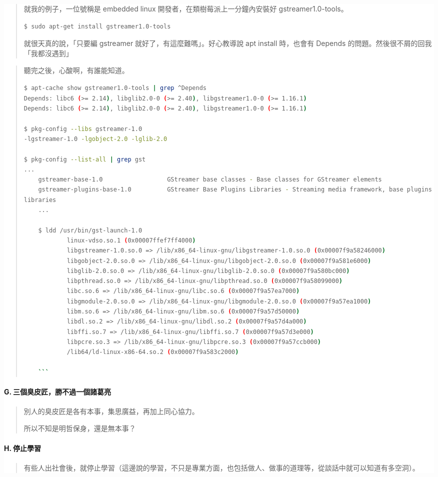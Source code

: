 >就我的例子，一位號稱是 embedded linux  開發者，在類樹莓派上一分鐘內安裝好 gstreamer1.0-tools。
>
>```bash
>$ sudo apt-get install gstreamer1.0-tools
>```
>
>就很天真的說，「只要編 gstreamer 就好了，有這麼難嗎」。好心教導說 apt install 時，也會有 Depends 的問題。然後很不屑的回我「我都沒遇到」

>聽完之後，心酸啊，有誰能知道。
>
>```bash
>$ apt-cache show gstreamer1.0-tools | grep ^Depends
>Depends: libc6 (>= 2.14), libglib2.0-0 (>= 2.40), libgstreamer1.0-0 (>= 1.16.1)
>Depends: libc6 (>= 2.14), libglib2.0-0 (>= 2.40), libgstreamer1.0-0 (>= 1.16.1)
>
>$ pkg-config --libs gstreamer-1.0
>-lgstreamer-1.0 -lgobject-2.0 -lglib-2.0
>
>$ pkg-config --list-all | grep gst
>...
>     gstreamer-base-1.0                  GStreamer base classes - Base classes for GStreamer elements
>     gstreamer-plugins-base-1.0          GStreamer Base Plugins Libraries - Streaming media framework, base plugins libraries
>     ...
>     
>     $ ldd /usr/bin/gst-launch-1.0
>             linux-vdso.so.1 (0x00007ffef7ff4000)
>             libgstreamer-1.0.so.0 => /lib/x86_64-linux-gnu/libgstreamer-1.0.so.0 (0x00007f9a58246000)
>             libgobject-2.0.so.0 => /lib/x86_64-linux-gnu/libgobject-2.0.so.0 (0x00007f9a581e6000)
>             libglib-2.0.so.0 => /lib/x86_64-linux-gnu/libglib-2.0.so.0 (0x00007f9a580bc000)
>             libpthread.so.0 => /lib/x86_64-linux-gnu/libpthread.so.0 (0x00007f9a58099000)
>             libc.so.6 => /lib/x86_64-linux-gnu/libc.so.6 (0x00007f9a57ea7000)
>             libgmodule-2.0.so.0 => /lib/x86_64-linux-gnu/libgmodule-2.0.so.0 (0x00007f9a57ea1000)
>             libm.so.6 => /lib/x86_64-linux-gnu/libm.so.6 (0x00007f9a57d50000)
>             libdl.so.2 => /lib/x86_64-linux-gnu/libdl.so.2 (0x00007f9a57d4a000)
>             libffi.so.7 => /lib/x86_64-linux-gnu/libffi.so.7 (0x00007f9a57d3e000)
>             libpcre.so.3 => /lib/x86_64-linux-gnu/libpcre.so.3 (0x00007f9a57ccb000)
>             /lib64/ld-linux-x86-64.so.2 (0x00007f9a583c2000)
>     
>     ```

#### G. 三個臭皮匠，勝不過一個諸葛亮

>別人的臭皮匠是各有本事，集思廣益，再加上同心協力。
>
>所以不知是明哲保身，還是無本事？

#### H. 停止學習

>有些人出社會後，就停止學習（這邊說的學習，不只是專業方面，也包括做人、做事的道理等，從談話中就可以知道有多空洞）。
